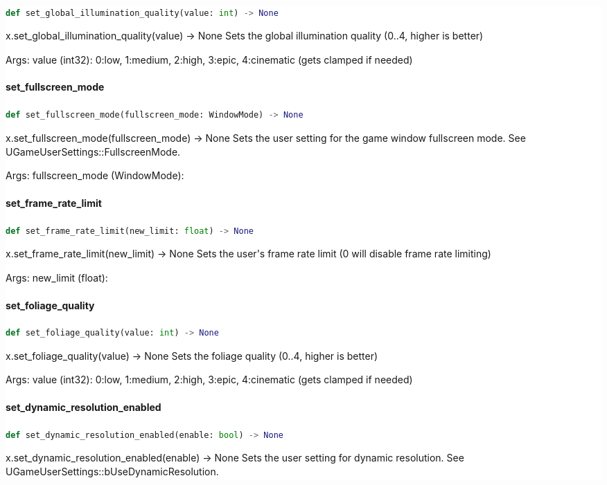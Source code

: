 ```python
def set_global_illumination_quality(value: int) -> None
```

x.set_global_illumination_quality(value) -> None
Sets the global illumination quality (0..4, higher is better)

Args:
    value (int32): 0:low, 1:medium, 2:high, 3:epic, 4:cinematic (gets clamped if needed)

<a id="unreal.GameUserSettings.set_fullscreen_mode"></a>

#### set_fullscreen_mode

```python
def set_fullscreen_mode(fullscreen_mode: WindowMode) -> None
```

x.set_fullscreen_mode(fullscreen_mode) -> None
Sets the user setting for the game window fullscreen mode. See UGameUserSettings::FullscreenMode.

Args:
    fullscreen_mode (WindowMode):

<a id="unreal.GameUserSettings.set_frame_rate_limit"></a>

#### set_frame_rate_limit

```python
def set_frame_rate_limit(new_limit: float) -> None
```

x.set_frame_rate_limit(new_limit) -> None
Sets the user's frame rate limit (0 will disable frame rate limiting)

Args:
    new_limit (float):

<a id="unreal.GameUserSettings.set_foliage_quality"></a>

#### set_foliage_quality

```python
def set_foliage_quality(value: int) -> None
```

x.set_foliage_quality(value) -> None
Sets the foliage quality (0..4, higher is better)

Args:
    value (int32): 0:low, 1:medium, 2:high, 3:epic, 4:cinematic (gets clamped if needed)

<a id="unreal.GameUserSettings.set_dynamic_resolution_enabled"></a>

#### set_dynamic_resolution_enabled

```python
def set_dynamic_resolution_enabled(enable: bool) -> None
```

x.set_dynamic_resolution_enabled(enable) -> None
Sets the user setting for dynamic resolution. See UGameUserSettings::bUseDynamicResolution.
